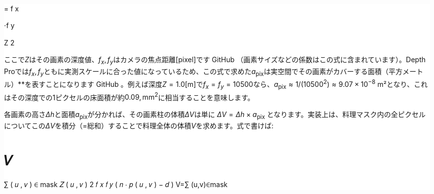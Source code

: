 =
f
x
	​

⋅f
y
	​

Z
2
	​


ここで$Z$はその画素の深度値、$f_x, f_y$はカメラの焦点距離[pixel]です
GitHub
（画素サイズなどの係数はこの式に含まれています）。Depth Proでは$f_x, f_y$ともに実測スケールに合った値になっているため、この式で求めた$a_{\text{pix}}$は実空間でその画素がカバーする面積（平方メートル）**を表すことになります
GitHub
。例えば深度$Z=1.0$[m]で$f_x=f_y=10500$なら、$a_{\text{pix}}\approx 1/(10500^2)\approx9.07\times10^{-8}$ m²となり、これはその深度での1ピクセルの床面積が約$0.09,\text{mm}^2$に相当することを意味します。

各画素の高さ$\Delta h$と面積$a_{\text{pix}}$が分かれば、その画素柱の体積$\Delta V$は単に $\Delta V = \Delta h \times a_{\text{pix}}$ となります。実装上は、料理マスク内の全ピクセルについてこの$\Delta V$を積分（=総和）することで料理全体の体積$V$を求めます。式で書けば:

𝑉
=
∑
(
𝑢
,
𝑣
)
∈
mask
𝑍
(
𝑢
,
𝑣
)
2
𝑓
𝑥
𝑓
𝑦
(
𝑛
⋅
𝑝
(
𝑢
,
𝑣
)
−
𝑑
)
V=∑
(u,v)∈mask
	​

